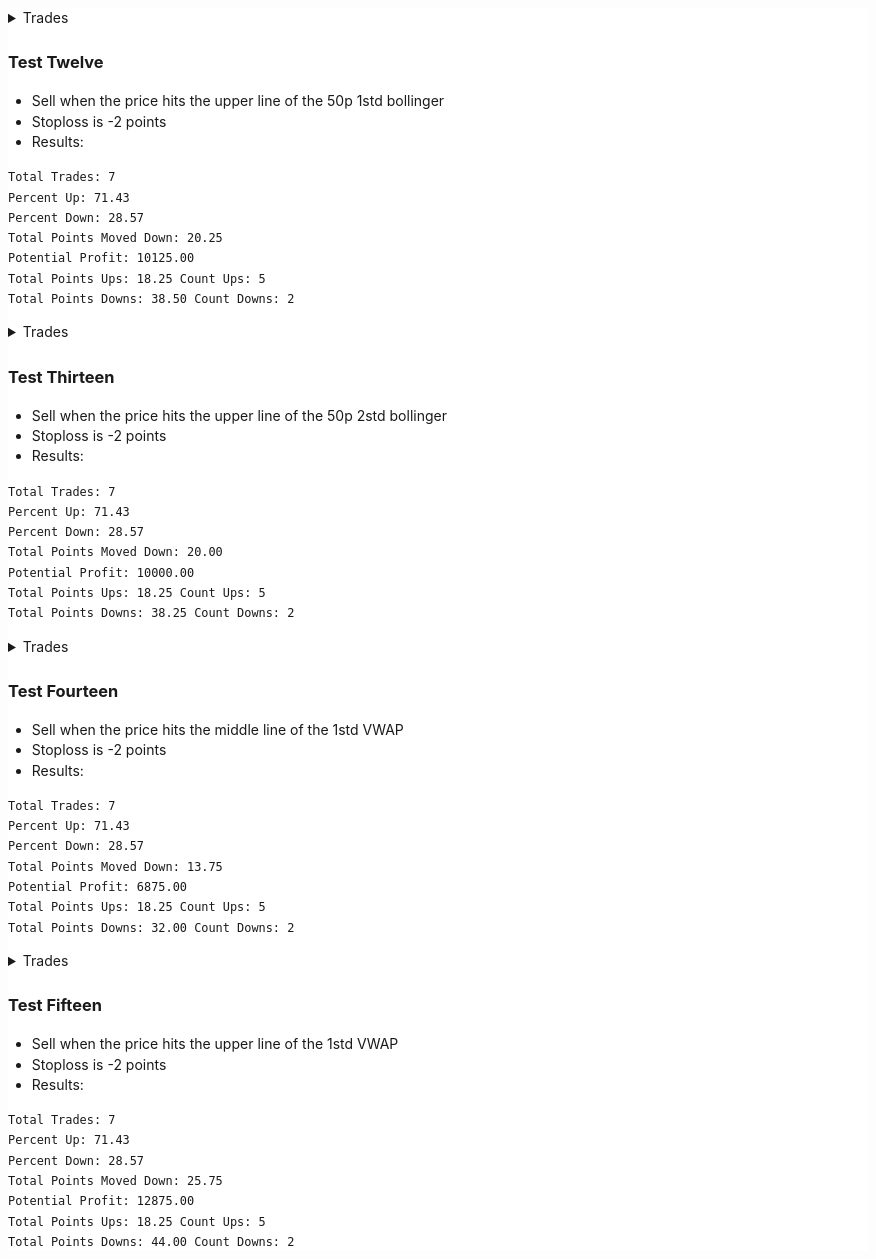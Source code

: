
<details><summary>Trades</summary></details>

### Test Twelve
* Sell when the price hits the upper line of the 50p 1std bollinger
* Stoploss is -2 points
* Results:
```
Total Trades: 7
Percent Up: 71.43
Percent Down: 28.57
Total Points Moved Down: 20.25
Potential Profit: 10125.00
Total Points Ups: 18.25 Count Ups: 5
Total Points Downs: 38.50 Count Downs: 2
```

<details><summary>Trades</summary></details>

### Test Thirteen
* Sell when the price hits the upper line of the 50p 2std bollinger
* Stoploss is -2 points
* Results:
```
Total Trades: 7
Percent Up: 71.43
Percent Down: 28.57
Total Points Moved Down: 20.00
Potential Profit: 10000.00
Total Points Ups: 18.25 Count Ups: 5
Total Points Downs: 38.25 Count Downs: 2
```

<details><summary>Trades</summary></details>

### Test Fourteen
* Sell when the price hits the middle line of the 1std VWAP
* Stoploss is -2 points
* Results:
```
Total Trades: 7
Percent Up: 71.43
Percent Down: 28.57
Total Points Moved Down: 13.75
Potential Profit: 6875.00
Total Points Ups: 18.25 Count Ups: 5
Total Points Downs: 32.00 Count Downs: 2
```

<details><summary>Trades</summary></details>

### Test Fifteen
* Sell when the price hits the upper line of the 1std VWAP
* Stoploss is -2 points
* Results:
```
Total Trades: 7
Percent Up: 71.43
Percent Down: 28.57
Total Points Moved Down: 25.75
Potential Profit: 12875.00
Total Points Ups: 18.25 Count Ups: 5
Total Points Downs: 44.00 Count Downs: 2
```
